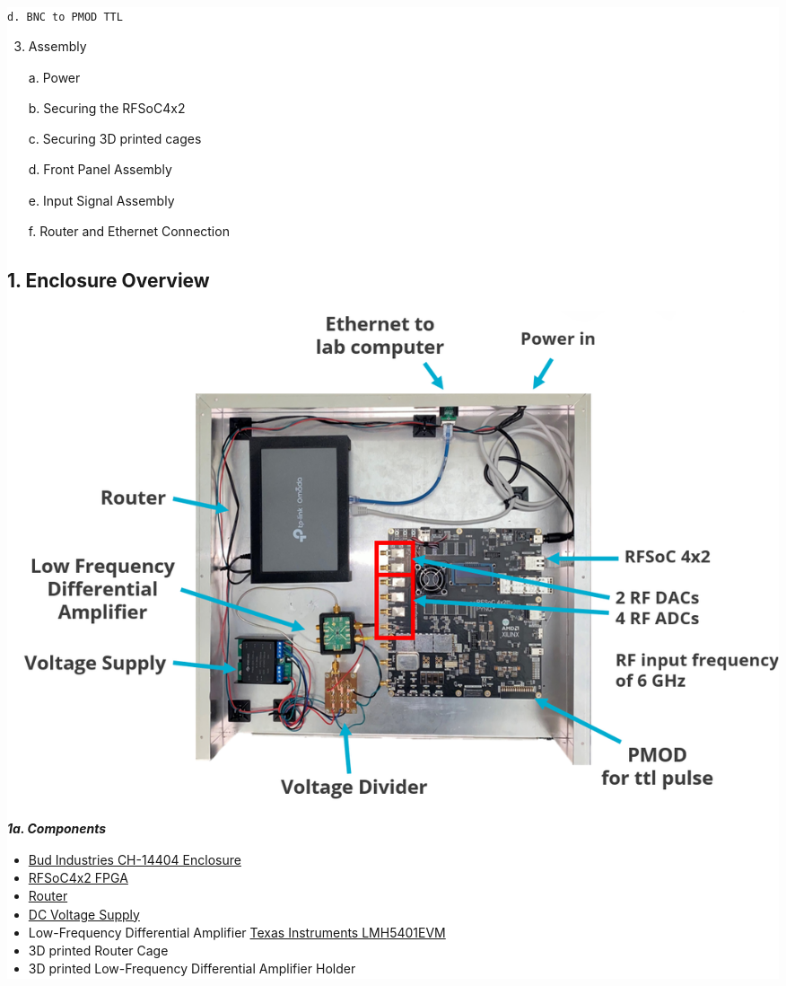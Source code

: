     d. BNC to PMOD TTL 

3. Assembly 

    a. Power 

    b. Securing the RFSoC4x2

    c. Securing 3D printed cages 

    d. Front Panel Assembly

    e. Input Signal Assembly 

    f. Router and Ethernet Connection



## 1. Enclosure Overview

<p align="center">
    <img src="./../_static/Enclosure_Schematic.png"
        alt ="Fully assembled RFSoC4x2 Enclosure"
        width="1000x"/>
    
</p>

***1a. Components***
- [Bud Industries CH-14404 Enclosure](https://www.digikey.com/en/products/detail/bud-industries/CH-14404/428959)
- [RFSoC4x2 FPGA](https://www.xilinx.com/support/university/xup-boards/RFSoC4x2.html) 
- [Router](https://www.amazon.com/TP-Link-Integrated-Lightening-Protection-TL-R605/dp/B08QTXNWZ1/ref=asc_df_B08QTXNWZ1/?tag=hyprod-20&linkCode=df0&hvadid=475692076734&hvpos=&hvnetw=g&hvrand=3761702075041011209&hvpone=&hvptwo=&hvqmt=&hvdev=c&hvdvcmdl=&hvlocint=&hvlocphy=1022494&hvtargid=pla-1149738264234&psc=1)
- [DC Voltage Supply](https://www.digikey.com/en/products/detail/cui-inc/PYB30-Q24-T315-U/4477530) 
- Low-Frequency Differential Amplifier [Texas Instruments LMH5401EVM](https://www.digikey.com/en/products/detail/texas-instruments/LMH5401EVM/5031896?s=N4IgTCBcDaIDIFkASBWALABgIwFEBqCIAugL5A)
- 3D printed Router Cage
- 3D printed Low-Frequency Differential Amplifier Holder